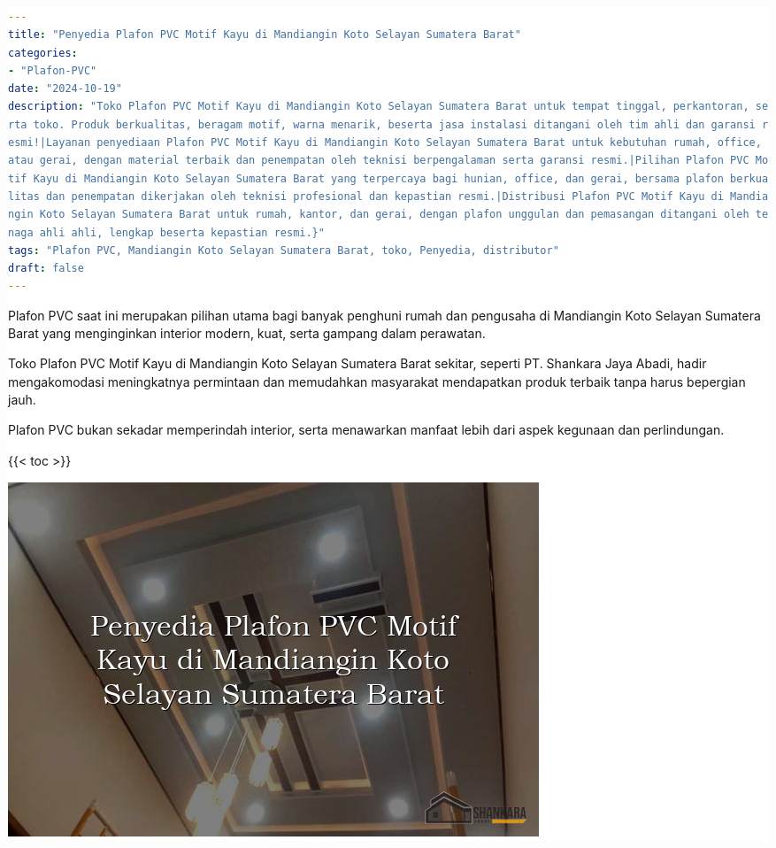 ```yaml
---
title: "Penyedia Plafon PVC Motif Kayu di Mandiangin Koto Selayan Sumatera Barat"
categories: 
- "Plafon-PVC"
date: "2024-10-19"
description: "Toko Plafon PVC Motif Kayu di Mandiangin Koto Selayan Sumatera Barat untuk tempat tinggal, perkantoran, serta toko. Produk berkualitas, beragam motif, warna menarik, beserta jasa instalasi ditangani oleh tim ahli dan garansi resmi!|Layanan penyediaan Plafon PVC Motif Kayu di Mandiangin Koto Selayan Sumatera Barat untuk kebutuhan rumah, office, atau gerai, dengan material terbaik dan penempatan oleh teknisi berpengalaman serta garansi resmi.|Pilihan Plafon PVC Motif Kayu di Mandiangin Koto Selayan Sumatera Barat yang terpercaya bagi hunian, office, dan gerai, bersama plafon berkualitas dan penempatan dikerjakan oleh teknisi profesional dan kepastian resmi.|Distribusi Plafon PVC Motif Kayu di Mandiangin Koto Selayan Sumatera Barat untuk rumah, kantor, dan gerai, dengan plafon unggulan dan pemasangan ditangani oleh tenaga ahli ahli, lengkap beserta kepastian resmi.}"
tags: "Plafon PVC, Mandiangin Koto Selayan Sumatera Barat, toko, Penyedia, distributor"
draft: false
---
```


Plafon PVC saat ini merupakan pilihan utama bagi banyak penghuni rumah dan pengusaha di Mandiangin Koto Selayan Sumatera Barat yang menginginkan interior modern, kuat, serta gampang dalam perawatan.

Toko Plafon PVC Motif Kayu di Mandiangin Koto Selayan Sumatera Barat sekitar, seperti PT. Shankara Jaya Abadi, hadir mengakomodasi meningkatnya permintaan dan memudahkan masyarakat mendapatkan produk terbaik tanpa harus bepergian jauh.

Plafon PVC bukan sekadar memperindah interior, serta menawarkan manfaat lebih dari aspek kegunaan dan perlindungan.

{{< toc >}}

![Penyedia Plafon PVC Motif Kayu di Mandiangin Koto Selayan Sumatera Barat](/images/Plafon-PVC/Penyedia-Plafon-PVC-Motif-Kayu-di-Mandiangin-Koto-Selayan-Sumatera-Barat.png)
